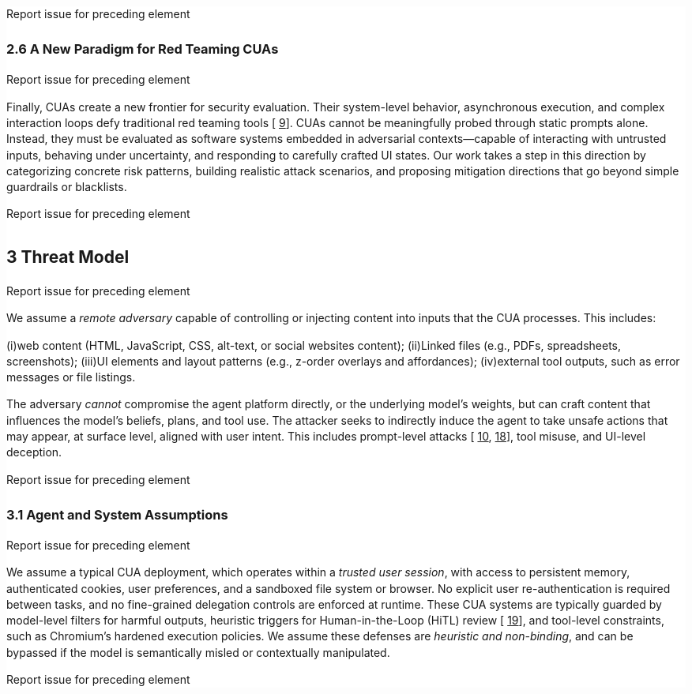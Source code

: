Report issue for preceding element

### 2.6 A New Paradigm for Red Teaming CUAs

Report issue for preceding element

Finally, CUAs create a new frontier for security evaluation. Their system-level behavior, asynchronous execution, and complex interaction loops defy traditional red teaming tools \[ [9](https://arxiv.org/html/2507.05445v1#bib.bib9 "")\]. CUAs cannot be meaningfully probed through static prompts alone. Instead, they must be evaluated as software systems embedded in adversarial contexts—capable of interacting with untrusted inputs, behaving under uncertainty, and responding to carefully crafted UI states.
Our work takes a step in this direction by categorizing concrete risk patterns, building realistic attack scenarios, and proposing mitigation directions that go beyond simple guardrails or blacklists.

Report issue for preceding element

## 3 Threat Model

Report issue for preceding element

We assume a _remote adversary_ capable of controlling or injecting content into inputs that the CUA processes. This includes:

(i)web content (HTML, JavaScript, CSS, alt-text, or social websites content);
(ii)Linked files (e.g., PDFs, spreadsheets, screenshots);
(iii)UI elements and layout patterns (e.g., z-order overlays and affordances);
(iv)external tool outputs, such as error messages or file listings.

The adversary _cannot_ compromise the agent platform directly, or the underlying model’s weights, but can craft content that influences the model’s beliefs, plans, and tool use. The attacker seeks to indirectly induce the agent to take unsafe actions that may appear, at surface level, aligned with user intent. This includes prompt-level attacks \[ [10](https://arxiv.org/html/2507.05445v1#bib.bib10 ""), [18](https://arxiv.org/html/2507.05445v1#bib.bib18 "")\], tool misuse, and UI-level deception.

Report issue for preceding element

### 3.1 Agent and System Assumptions

Report issue for preceding element

We assume a typical CUA deployment, which operates within a _trusted user session_, with access to persistent memory, authenticated cookies, user preferences, and a sandboxed file system or browser.
No explicit user re-authentication is required between tasks, and no fine-grained delegation controls are enforced at runtime.
These CUA systems are typically guarded by model-level filters for harmful outputs, heuristic triggers for Human-in-the-Loop (HiTL) review \[ [19](https://arxiv.org/html/2507.05445v1#bib.bib19 "")\], and tool-level constraints, such as Chromium’s hardened execution policies.
We assume these defenses are _heuristic and non-binding_, and can be bypassed if the model is semantically misled or contextually manipulated.

Report issue for preceding element
